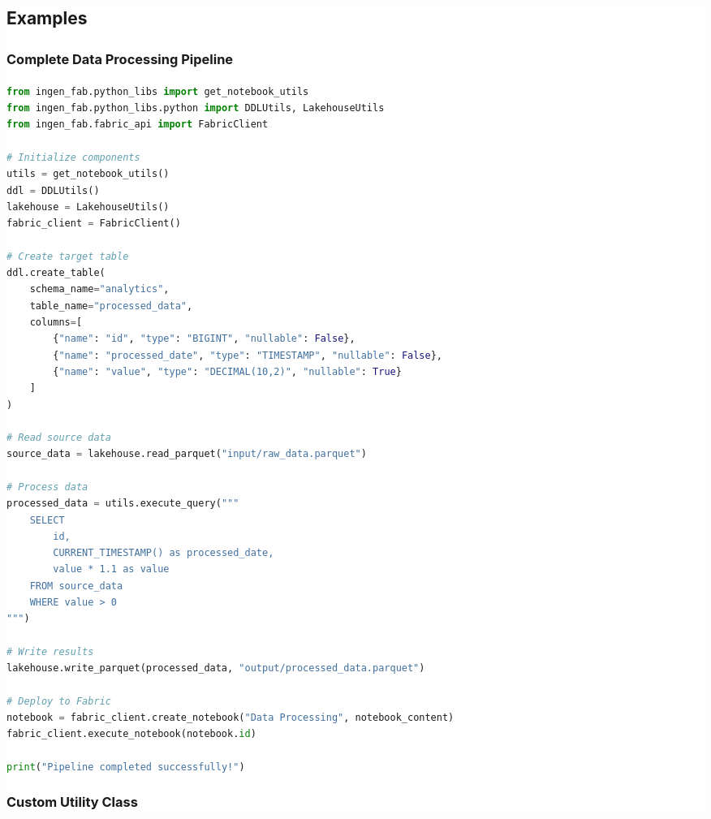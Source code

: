 ## Examples

### Complete Data Processing Pipeline

```python
from ingen_fab.python_libs import get_notebook_utils
from ingen_fab.python_libs.python import DDLUtils, LakehouseUtils
from ingen_fab.fabric_api import FabricClient

# Initialize components
utils = get_notebook_utils()
ddl = DDLUtils()
lakehouse = LakehouseUtils()
fabric_client = FabricClient()

# Create target table
ddl.create_table(
    schema_name="analytics",
    table_name="processed_data",
    columns=[
        {"name": "id", "type": "BIGINT", "nullable": False},
        {"name": "processed_date", "type": "TIMESTAMP", "nullable": False},
        {"name": "value", "type": "DECIMAL(10,2)", "nullable": True}
    ]
)

# Read source data
source_data = lakehouse.read_parquet("input/raw_data.parquet")

# Process data
processed_data = utils.execute_query("""
    SELECT 
        id,
        CURRENT_TIMESTAMP() as processed_date,
        value * 1.1 as value
    FROM source_data
    WHERE value > 0
""")

# Write results
lakehouse.write_parquet(processed_data, "output/processed_data.parquet")

# Deploy to Fabric
notebook = fabric_client.create_notebook("Data Processing", notebook_content)
fabric_client.execute_notebook(notebook.id)

print("Pipeline completed successfully!")
```

### Custom Utility Class
